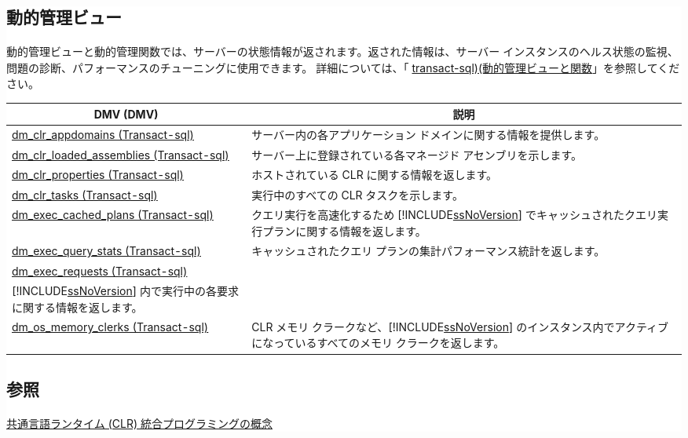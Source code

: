 ## <a name="dynamic-management-views"></a>動的管理ビュー  
 動的管理ビューと動的管理関数では、サーバーの状態情報が返されます。返された情報は、サーバー インスタンスのヘルス状態の監視、問題の診断、パフォーマンスのチューニングに使用できます。 詳細については、「 [transact-sql&#41;&#40;動的管理ビューと関数](~/relational-databases/system-dynamic-management-views/system-dynamic-management-views.md)」を参照してください。  
  
|DMV (DMV)|説明|  
|---------|-----------------|  
|[dm_clr_appdomains &#40;Transact-sql&#41;](../../relational-databases/system-dynamic-management-views/sys-dm-clr-appdomains-transact-sql.md)|サーバー内の各アプリケーション ドメインに関する情報を提供します。|  
|[dm_clr_loaded_assemblies &#40;Transact-sql&#41;](../../relational-databases/system-dynamic-management-views/sys-dm-clr-loaded-assemblies-transact-sql.md)|サーバー上に登録されている各マネージド アセンブリを示します。|  
|[dm_clr_properties &#40;Transact-sql&#41;](../../relational-databases/system-dynamic-management-views/sys-dm-clr-properties-transact-sql.md)|ホストされている CLR に関する情報を返します。|  
|[dm_clr_tasks &#40;Transact-sql&#41;](../../relational-databases/system-dynamic-management-views/sys-dm-clr-tasks-transact-sql.md)|実行中のすべての CLR タスクを示します。|  
|[dm_exec_cached_plans &#40;Transact-sql&#41;](../../relational-databases/system-dynamic-management-views/sys-dm-exec-cached-plans-transact-sql.md)|クエリ実行を高速化するため [!INCLUDE[ssNoVersion](../../includes/ssnoversion-md.md)] でキャッシュされたクエリ実行プランに関する情報を返します。|  
|[dm_exec_query_stats &#40;Transact-sql&#41;](../../relational-databases/system-dynamic-management-views/sys-dm-exec-query-stats-transact-sql.md)|キャッシュされたクエリ プランの集計パフォーマンス統計を返します。|  
|[dm_exec_requests &#40;Transact-sql&#41;](../../relational-databases/system-dynamic-management-views/sys-dm-exec-requests-transact-sql.md)|
  [!INCLUDE[ssNoVersion](../../includes/ssnoversion-md.md)] 内で実行中の各要求に関する情報を返します。|  
|[dm_os_memory_clerks &#40;Transact-sql&#41;](../../relational-databases/system-dynamic-management-views/sys-dm-os-memory-clerks-transact-sql.md)|CLR メモリ クラークなど、[!INCLUDE[ssNoVersion](../../includes/ssnoversion-md.md)] のインスタンス内でアクティブになっているすべてのメモリ クラークを返します。|  
  
## <a name="see-also"></a>参照  
 [共通言語ランタイム &#40;CLR&#41; 統合プログラミングの概念](../../relational-databases/clr-integration/common-language-runtime-clr-integration-programming-concepts.md)  
  
  
